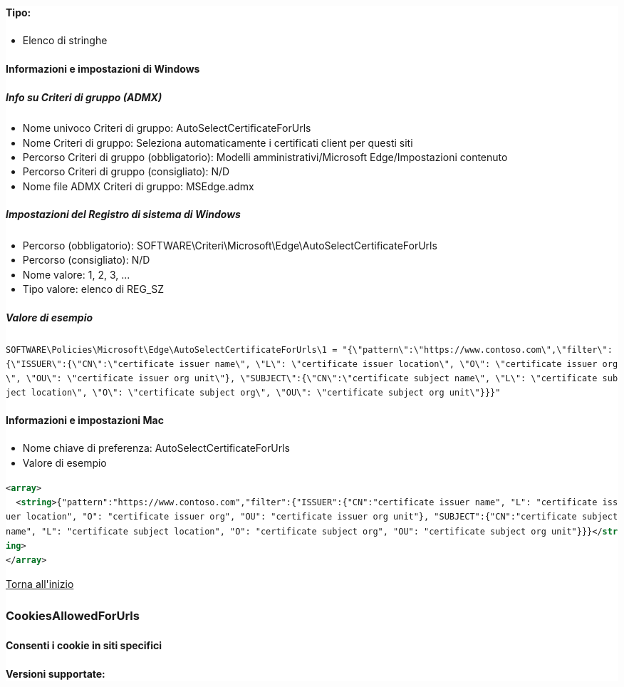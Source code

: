   #### Tipo:

  - Elenco di stringhe

  #### Informazioni e impostazioni di Windows

  ##### Info su Criteri di gruppo (ADMX)

  - Nome univoco Criteri di gruppo: AutoSelectCertificateForUrls
  - Nome Criteri di gruppo: Seleziona automaticamente i certificati client per questi siti
  - Percorso Criteri di gruppo (obbligatorio): Modelli amministrativi/Microsoft Edge/Impostazioni contenuto
  - Percorso Criteri di gruppo (consigliato): N/D
  - Nome file ADMX Criteri di gruppo: MSEdge.admx

  ##### Impostazioni del Registro di sistema di Windows

  - Percorso (obbligatorio): SOFTWARE\Criteri\Microsoft\Edge\AutoSelectCertificateForUrls
  - Percorso (consigliato): N/D
  - Nome valore: 1, 2, 3, ...
  - Tipo valore: elenco di REG_SZ

  ##### Valore di esempio

```
SOFTWARE\Policies\Microsoft\Edge\AutoSelectCertificateForUrls\1 = "{\"pattern\":\"https://www.contoso.com\",\"filter\":{\"ISSUER\":{\"CN\":\"certificate issuer name\", \"L\": \"certificate issuer location\", \"O\": \"certificate issuer org\", \"OU\": \"certificate issuer org unit\"}, \"SUBJECT\":{\"CN\":\"certificate subject name\", \"L\": \"certificate subject location\", \"O\": \"certificate subject org\", \"OU\": \"certificate subject org unit\"}}}"

```

  #### Informazioni e impostazioni Mac
  
  - Nome chiave di preferenza: AutoSelectCertificateForUrls
  - Valore di esempio
``` xml
<array>
  <string>{"pattern":"https://www.contoso.com","filter":{"ISSUER":{"CN":"certificate issuer name", "L": "certificate issuer location", "O": "certificate issuer org", "OU": "certificate issuer org unit"}, "SUBJECT":{"CN":"certificate subject name", "L": "certificate subject location", "O": "certificate subject org", "OU": "certificate subject org unit"}}}</string>
</array>
```
  

  [Torna all'inizio](#microsoft-edge---policies)

  ### CookiesAllowedForUrls

  #### Consenti i cookie in siti specifici

  
  
  #### Versioni supportate:

